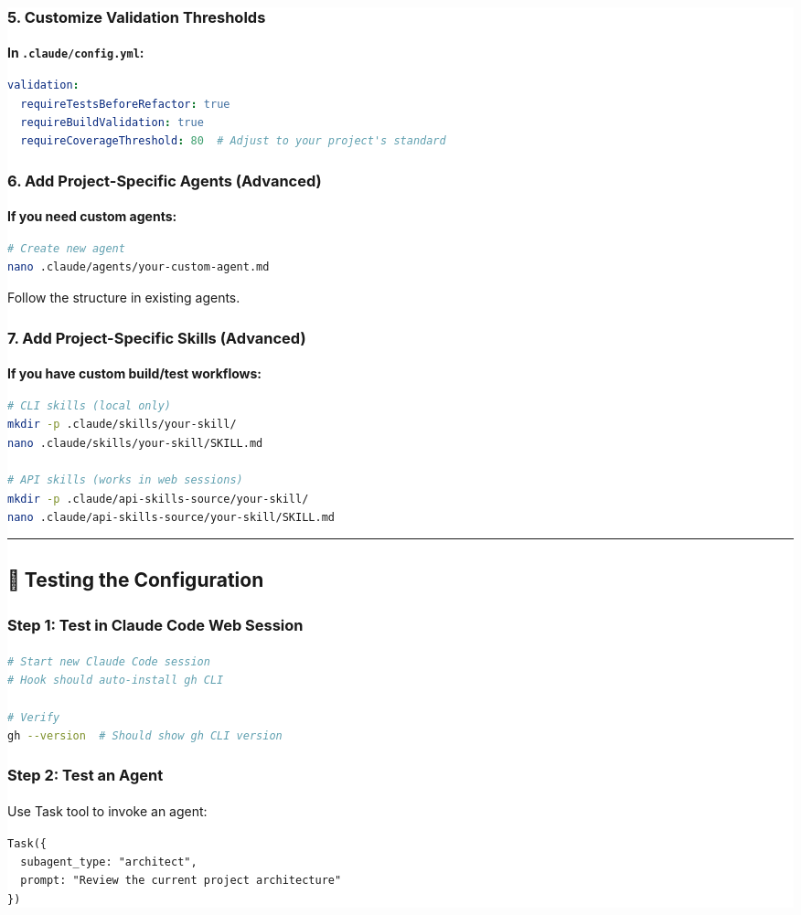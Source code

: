 ### 5. Customize Validation Thresholds

**In `.claude/config.yml`:**

```yaml
validation:
  requireTestsBeforeRefactor: true
  requireBuildValidation: true
  requireCoverageThreshold: 80  # Adjust to your project's standard
```

### 6. Add Project-Specific Agents (Advanced)

**If you need custom agents:**

```bash
# Create new agent
nano .claude/agents/your-custom-agent.md
```

Follow the structure in existing agents.

### 7. Add Project-Specific Skills (Advanced)

**If you have custom build/test workflows:**

```bash
# CLI skills (local only)
mkdir -p .claude/skills/your-skill/
nano .claude/skills/your-skill/SKILL.md

# API skills (works in web sessions)
mkdir -p .claude/api-skills-source/your-skill/
nano .claude/api-skills-source/your-skill/SKILL.md
```

---

## 🧪 Testing the Configuration

### Step 1: Test in Claude Code Web Session

```bash
# Start new Claude Code session
# Hook should auto-install gh CLI

# Verify
gh --version  # Should show gh CLI version
```

### Step 2: Test an Agent

Use Task tool to invoke an agent:

```
Task({
  subagent_type: "architect",
  prompt: "Review the current project architecture"
})
```
